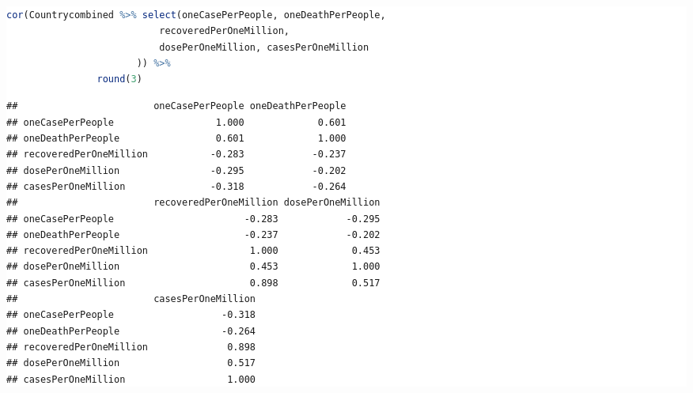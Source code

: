 ``` r
cor(Countrycombined %>% select(oneCasePerPeople, oneDeathPerPeople,
                           recoveredPerOneMillion,  
                           dosePerOneMillion, casesPerOneMillion
                       )) %>% 
                round(3)
```

    ##                        oneCasePerPeople oneDeathPerPeople
    ## oneCasePerPeople                  1.000             0.601
    ## oneDeathPerPeople                 0.601             1.000
    ## recoveredPerOneMillion           -0.283            -0.237
    ## dosePerOneMillion                -0.295            -0.202
    ## casesPerOneMillion               -0.318            -0.264
    ##                        recoveredPerOneMillion dosePerOneMillion
    ## oneCasePerPeople                       -0.283            -0.295
    ## oneDeathPerPeople                      -0.237            -0.202
    ## recoveredPerOneMillion                  1.000             0.453
    ## dosePerOneMillion                       0.453             1.000
    ## casesPerOneMillion                      0.898             0.517
    ##                        casesPerOneMillion
    ## oneCasePerPeople                   -0.318
    ## oneDeathPerPeople                  -0.264
    ## recoveredPerOneMillion              0.898
    ## dosePerOneMillion                   0.517
    ## casesPerOneMillion                  1.000
